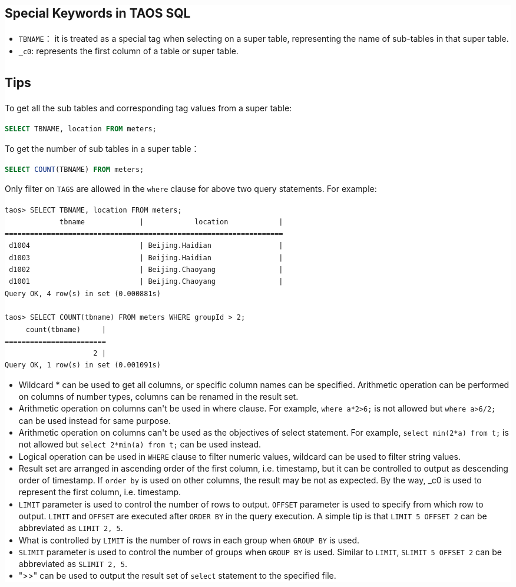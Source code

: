 ## Special Keywords in TAOS SQL

- `TBNAME`： it is treated as a special tag when selecting on a super table, representing the name of sub-tables in that super table.
- `_c0`: represents the first column of a table or super table.

## Tips

To get all the sub tables and corresponding tag values from a super table:

```SQL
SELECT TBNAME, location FROM meters;
```

To get the number of sub tables in a super table：

```SQL
SELECT COUNT(TBNAME) FROM meters;
```

Only filter on `TAGS` are allowed in the `where` clause for above two query statements. For example:

```
taos> SELECT TBNAME, location FROM meters;
             tbname             |            location            |
==================================================================
 d1004                          | Beijing.Haidian                |
 d1003                          | Beijing.Haidian                |
 d1002                          | Beijing.Chaoyang               |
 d1001                          | Beijing.Chaoyang               |
Query OK, 4 row(s) in set (0.000881s)

taos> SELECT COUNT(tbname) FROM meters WHERE groupId > 2;
     count(tbname)     |
========================
                     2 |
Query OK, 1 row(s) in set (0.001091s)
```

- Wildcard \* can be used to get all columns, or specific column names can be specified. Arithmetic operation can be performed on columns of number types, columns can be renamed in the result set.
- Arithmetic operation on columns can't be used in where clause. For example, `where a*2>6;` is not allowed but `where a>6/2;` can be used instead for same purpose.
- Arithmetic operation on columns can't be used as the objectives of select statement. For example, `select min(2*a) from t;` is not allowed but `select 2*min(a) from t;` can be used instead.
- Logical operation can be used in `WHERE` clause to filter numeric values, wildcard can be used to filter string values.
- Result set are arranged in ascending order of the first column, i.e. timestamp, but it can be controlled to output as descending order of timestamp. If `order by` is used on other columns, the result may be not as expected. By the way, \_c0 is used to represent the first column, i.e. timestamp.
- `LIMIT` parameter is used to control the number of rows to output. `OFFSET` parameter is used to specify from which row to output. `LIMIT` and `OFFSET` are executed after `ORDER BY` in the query execution. A simple tip is that `LIMIT 5 OFFSET 2` can be abbreviated as `LIMIT 2, 5`.
- What is controlled by `LIMIT` is the number of rows in each group when `GROUP BY` is used.
- `SLIMIT` parameter is used to control the number of groups when `GROUP BY` is used. Similar to `LIMIT`, `SLIMIT 5 OFFSET 2` can be abbreviated as `SLIMIT 2, 5`.
- ">>" can be used to output the result set of `select` statement to the specified file.
